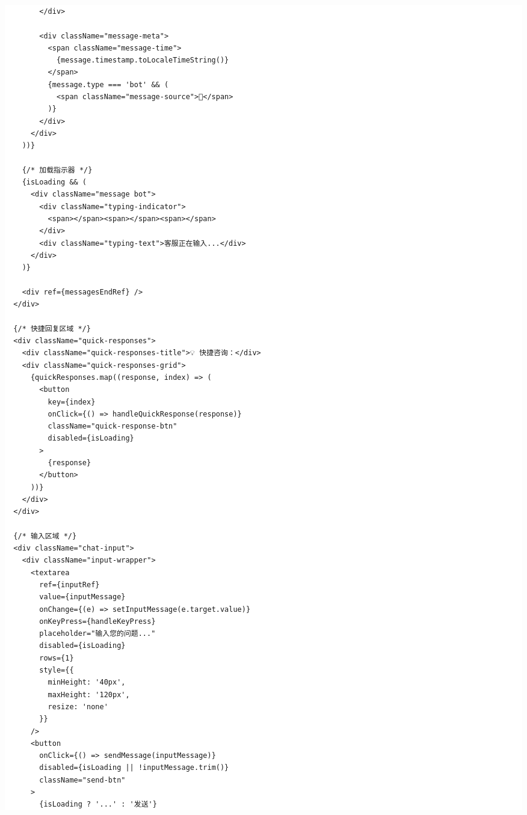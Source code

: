             </div>
            
            <div className="message-meta">
              <span className="message-time">
                {message.timestamp.toLocaleTimeString()}
              </span>
              {message.type === 'bot' && (
                <span className="message-source">🤖</span>
              )}
            </div>
          </div>
        ))}
        
        {/* 加载指示器 */}
        {isLoading && (
          <div className="message bot">
            <div className="typing-indicator">
              <span></span><span></span><span></span>
            </div>
            <div className="typing-text">客服正在输入...</div>
          </div>
        )}
        
        <div ref={messagesEndRef} />
      </div>
      
      {/* 快捷回复区域 */}
      <div className="quick-responses">
        <div className="quick-responses-title">💡 快捷咨询：</div>
        <div className="quick-responses-grid">
          {quickResponses.map((response, index) => (
            <button 
              key={index}
              onClick={() => handleQuickResponse(response)}
              className="quick-response-btn"
              disabled={isLoading}
            >
              {response}
            </button>
          ))}
        </div>
      </div>
      
      {/* 输入区域 */}
      <div className="chat-input">
        <div className="input-wrapper">
          <textarea
            ref={inputRef}
            value={inputMessage}
            onChange={(e) => setInputMessage(e.target.value)}
            onKeyPress={handleKeyPress}
            placeholder="输入您的问题..."
            disabled={isLoading}
            rows={1}
            style={{ 
              minHeight: '40px',
              maxHeight: '120px',
              resize: 'none'
            }}
          />
          <button 
            onClick={() => sendMessage(inputMessage)}
            disabled={isLoading || !inputMessage.trim()}
            className="send-btn"
          >
            {isLoading ? '...' : '发送'}